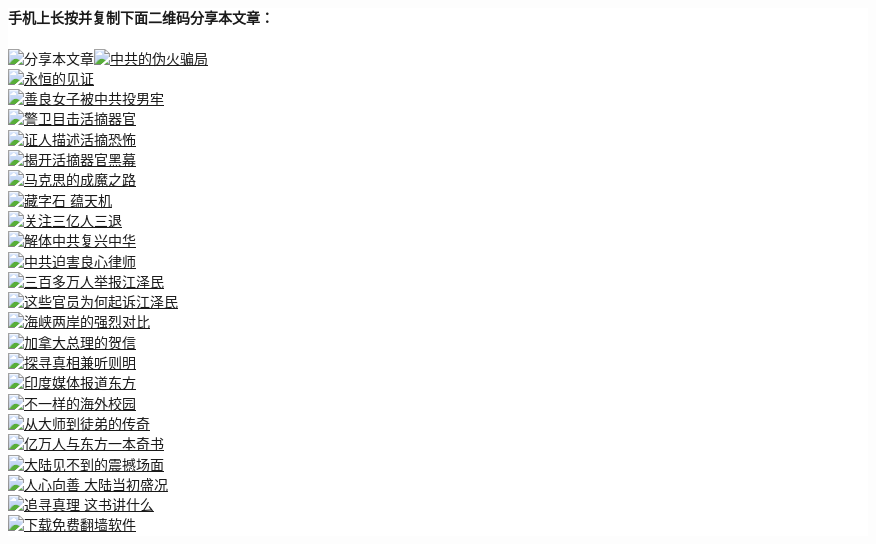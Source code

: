 <strong>手机上长按并复制下面二维码分享本文章：</strong><br><br><img src="https://quickchart.io/qr?size=256&text=https://github.com/1992513/djy/blob/master/gb/24/7/21/n14294978.md%231" title="分享本文章"></td><td VALIGN=TOP><a href="https://github.com/1992513/djy/blob/master/gb/16/1/21/n4622075.md?dfh#1" target="_blank"><img src="https://raw.githubusercontent.com/1992513/djy/master/gb/300/wei-f1.jpg" title="中共的伪火骗局"  alt="中共的伪火骗局"></a><br><a href="https://github.com/1992513/www/blob/master/README.md?dfh#9" target="_blank"><img src="https://raw.githubusercontent.com/1992513/djy/master/gb/300/yong-h.jpg" title="永恒的见证"  alt="永恒的见证"></a><br><a href="https://github.com/1992513/djy/blob/master/gb/13/9/29/n3974789.md?dfh#1" target="_blank"><img src="https://raw.githubusercontent.com/1992513/djy/master/gb/300/shang-lnz.jpg" title="善良女子被中共投男牢"  alt="善良女子被中共投男牢"></a><br><a href="https://github.com/1992513/djy/blob/master/gb/16/3/16/n4663449.md?dfh#1" target="_blank"><img src="https://raw.githubusercontent.com/1992513/djy/master/gb/300/huo-z3.jpg" title="警卫目击活摘器官"  alt="警卫目击活摘器官"></a><br><a href="https://github.com/1992513/djy/blob/master/gb/16/8/7/n8177641.md?dfh#1" target="_blank"><img src="https://raw.githubusercontent.com/1992513/djy/master/gb/300/huo-z4.jpg" title="证人描述活摘恐怖"  alt="证人描述活摘恐怖"></a><br><a href="https://github.com/1992513/djy/blob/master/gb/10/4/19/n2881569.md?dfh#1" target="_blank"><img src="https://raw.githubusercontent.com/1992513/djy/master/gb/300/huo-z1.jpg" title="揭开活摘器官黑幕"  alt="揭开活摘器官黑幕"></a><br><a href="https://github.com/1992513/djy/blob/master/gb/10/11/7/n3077476.md?dfh#1" target="_blank"><img src="https://raw.githubusercontent.com/1992513/djy/master/gb/300/ma-ks.jpg" title="马克思的成魔之路"  alt="马克思的成魔之路"></a><br><a href="https://github.com/1992513/djy/blob/master/gb/14/6/9/n4173977.md?dfh#1" target="_blank"><img src="https://raw.githubusercontent.com/1992513/djy/master/gb/300/chang-zs.jpg" title="藏字石 蕴天机"  alt="藏字石 蕴天机"></a><br><a href="https://github.com/1992513/djy/blob/master/gb/18/5/10/n10381511.md?dfh#1" target="_blank"><img src="https://raw.githubusercontent.com/1992513/djy/master/gb/300/st1.jpg" title="关注三亿人三退"  alt="关注三亿人三退"></a><br><a href="https://github.com/1992513/djy/blob/master/gb/18/3/21/n10237682.md?dfh#1" target="_blank"><img src="https://raw.githubusercontent.com/1992513/djy/master/gb/300/jie-t.jpg" title="解体中共复兴中华"  alt="解体中共复兴中华"></a><br><a href="https://github.com/1992513/djy/blob/master/gb/9/2/9/n2422991.md?dfh#1" target="_blank"><img src="https://raw.githubusercontent.com/1992513/djy/master/gb/300/gao-zs.jpg" title="中共迫害良心律师"  alt="中共迫害良心律师"></a><br><a href="https://github.com/1992513/djy/blob/master/gb/18/12/9/n10900044.md?dfh#1" target="_blank"><img src="https://raw.githubusercontent.com/1992513/djy/master/gb/300/sj1.jpg" title="三百多万人举报江泽民"  alt="三百多万人举报江泽民"></a><br><a href="https://github.com/1992513/djy/blob/master/gb/18/8/28/n10672014.md?dfh#1" target="_blank"><img src="https://raw.githubusercontent.com/1992513/djy/master/gb/300/sj2.jpg" title="这些官员为何起诉江泽民"  alt="这些官员为何起诉江泽民"></a><br><a href="https://github.com/1992513/djy/blob/master/gb/8/12/18/n2367165.md?dfh#1" target="_blank"><img src="https://raw.githubusercontent.com/1992513/djy/master/gb/300/liangan.jpg" title="海峡两岸的强烈对比"  alt="海峡两岸的强烈对比"></a><br><a href="https://github.com/1992513/djy/blob/master/gb/15/12/10/n4593139.md?dfh#1" target="_blank"><img src="https://raw.githubusercontent.com/1992513/djy/master/gb/300/jia-ndzl.jpg" title="加拿大总理的贺信"  alt="加拿大总理的贺信"></a><br><a href="https://github.com/1992513/djy/blob/master/gb/11/6/17/n3289382.md?dfh#1" target="_blank"><img src="https://raw.githubusercontent.com/1992513/djy/master/gb/300/xiao-wd.jpg" title="探寻真相兼听则明"  alt="探寻真相兼听则明"></a><br><a href="https://github.com/1992513/djy/blob/master/gb/18/10/27/n10812623.md?dfh#1" target="_blank"><img src="https://raw.githubusercontent.com/1992513/djy/master/gb/300/yindu.jpg" title="印度媒体报道东方"  alt="印度媒体报道东方"></a><br><a href="https://github.com/1992513/djy/blob/master/gb/18/6/9/n10469652.md?dfh#1" target="_blank"><img src="https://raw.githubusercontent.com/1992513/djy/master/gb/300/xie-j.jpg" title="不一样的海外校园"  alt="不一样的海外校园"></a><br><a href="https://github.com/1992513/djy/blob/master/gb/7/4/5/n1669415.md?dfh#1" target="_blank"><img src="https://raw.githubusercontent.com/1992513/djy/master/gb/300/li-up.jpg" title="从大师到徒弟的传奇"  alt="从大师到徒弟的传奇"></a><br><a href="https://github.com/1992513/djy/blob/master/gb/17/5/26/n9191512.md?dfh#1" target="_blank"><img src="https://raw.githubusercontent.com/1992513/djy/master/gb/300/zfl2.jpg" title="亿万人与东方一本奇书"  alt="亿万人与东方一本奇书"></a><br><a href="https://github.com/1992513/djy/blob/master/gb/13/11/27/n4020290.md?dfh#1" target="_blank"><img src="https://raw.githubusercontent.com/1992513/djy/master/gb/300/zhen-h.jpg" title="大陆见不到的震撼场面"  alt="大陆见不到的震撼场面"></a><br><a href="https://github.com/1992513/djy/blob/master/gb/15/7/17/n4482910.md?dfh#1" target="_blank"><img src="https://raw.githubusercontent.com/1992513/djy/master/gb/300/dalu-sk.jpg" title="人心向善 大陆当初盛况"  alt="人心向善 大陆当初盛况"></a><br><a href="https://github.com/1992513/djy/blob/master/gb/19/1/5/n10955468.md?dfh#1" target="_blank"><img src="https://raw.githubusercontent.com/1992513/djy/master/gb/300/zfl1.jpg" title="追寻真理 这书讲什么"  alt="追寻真理 这书讲什么"></a><br><a href="https://github.com/1992513/www/blob/master/README.md?dfh#1" target="_blank"><img src="https://raw.githubusercontent.com/1992513/djy/master/gb/300/fq1.jpg" title="下载免费翻墙软件"  alt="下载免费翻墙软件"></a><br></td></tr></table>
